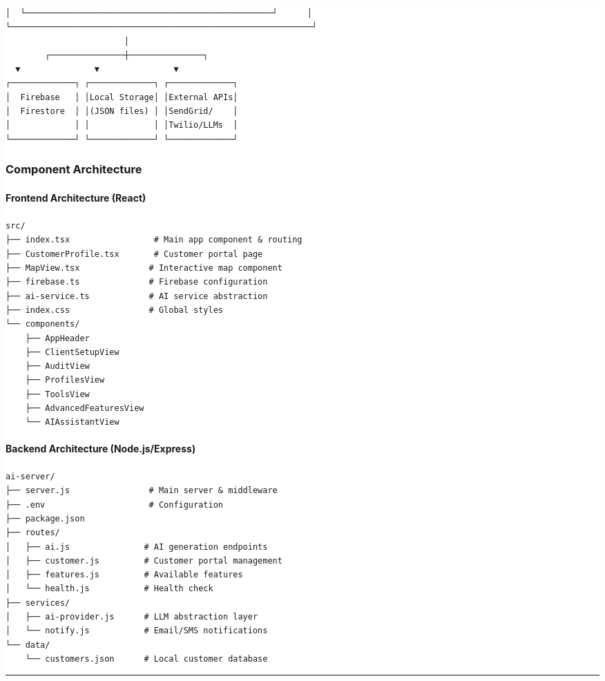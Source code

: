 ```
│  └──────────────────────────────────────────────────┘      │
└─────────────────────────────────────────────────────────────┘
                        │
        ┌───────────────┼───────────────┐
  ▼               ▼               ▼
┌─────────────┐ ┌─────────────┐ ┌─────────────┐
│  Firebase   │ │Local Storage│ │External APIs│
│  Firestore  │ │(JSON files) │ │SendGrid/    │
│             │ │             │ │Twilio/LLMs  │
└─────────────┘ └─────────────┘ └─────────────┘
```

### Component Architecture

#### Frontend Architecture (React)
```
src/
├── index.tsx                 # Main app component & routing
├── CustomerProfile.tsx       # Customer portal page
├── MapView.tsx              # Interactive map component
├── firebase.ts              # Firebase configuration
├── ai-service.ts            # AI service abstraction
├── index.css                # Global styles
└── components/
    ├── AppHeader
    ├── ClientSetupView
    ├── AuditView
    ├── ProfilesView
    ├── ToolsView
    ├── AdvancedFeaturesView
    └── AIAssistantView
```

#### Backend Architecture (Node.js/Express)
```
ai-server/
├── server.js                # Main server & middleware
├── .env                     # Configuration
├── package.json
├── routes/
│   ├── ai.js               # AI generation endpoints
│   ├── customer.js         # Customer portal management
│   ├── features.js         # Available features
│   └── health.js           # Health check
├── services/
│   ├── ai-provider.js      # LLM abstraction layer
│   └── notify.js           # Email/SMS notifications
└── data/
    └── customers.json      # Local customer database
```

---
